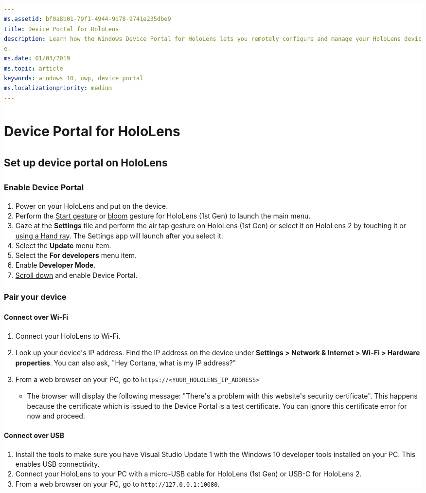 ```yaml
---
ms.assetid: bf0a8b01-79f1-4944-9d78-9741e235dbe9
title: Device Portal for HoloLens
description: Learn how the Windows Device Portal for HoloLens lets you remotely configure and manage your HoloLens device.
ms.date: 01/03/2019
ms.topic: article
keywords: windows 10, uwp, device portal
ms.localizationpriority: medium
---
```

# Device Portal for HoloLens


## Set up device portal on HoloLens

### Enable Device Portal

1. Power on your HoloLens and put on the device.
2. Perform the [Start gesture](https://docs.microsoft.com/hololens/hololens2-basic-usage#start-gesture) or [bloom](https://developer.microsoft.com/mixed-reality#Bloom) gesture for HoloLens (1st Gen) to launch the main menu.
3. Gaze at the **Settings** tile and perform the [air tap](https://developer.microsoft.com/mixed-reality#Press_and_release) gesture on HoloLens (1st Gen) or select it on HoloLens 2 by [touching it or using a Hand ray](https://docs.microsoft.com/hololens/hololens2-basic-usage). The Settings app will launch after you select it.
4. Select the **Update** menu item.
5. Select the **For developers** menu item.
6. Enable **Developer Mode**.
7. [Scroll down](https://developer.microsoft.com/mixed-reality#Navigation) and enable Device Portal.


### Pair your device

#### Connect over Wi-Fi 

1. Connect your HoloLens to Wi-Fi.
2. Look up your device's IP address. Find the IP address on the device under **Settings > Network & Internet > Wi-Fi > Hardware properties**. You can also ask, "Hey Cortana, what is my IP address?"

3. From a web browser on your PC, go to `https://<YOUR_HOLOLENS_IP_ADDRESS>`
    - The browser will display the following message: "There's a problem with this website's security certificate". This happens because the certificate which is issued to the Device Portal is a test certificate. You can ignore this certificate error for now and proceed.

#### Connect over USB 

1. Install the tools to make sure you have Visual Studio Update 1 with the Windows 10 developer tools installed on your PC. This enables USB connectivity.
2. Connect your HoloLens to your PC with a micro-USB cable for HoloLens (1st Gen) or USB-C for HoloLens 2.
3. From a web browser on your PC, go to `http://127.0.0.1:10080`.

